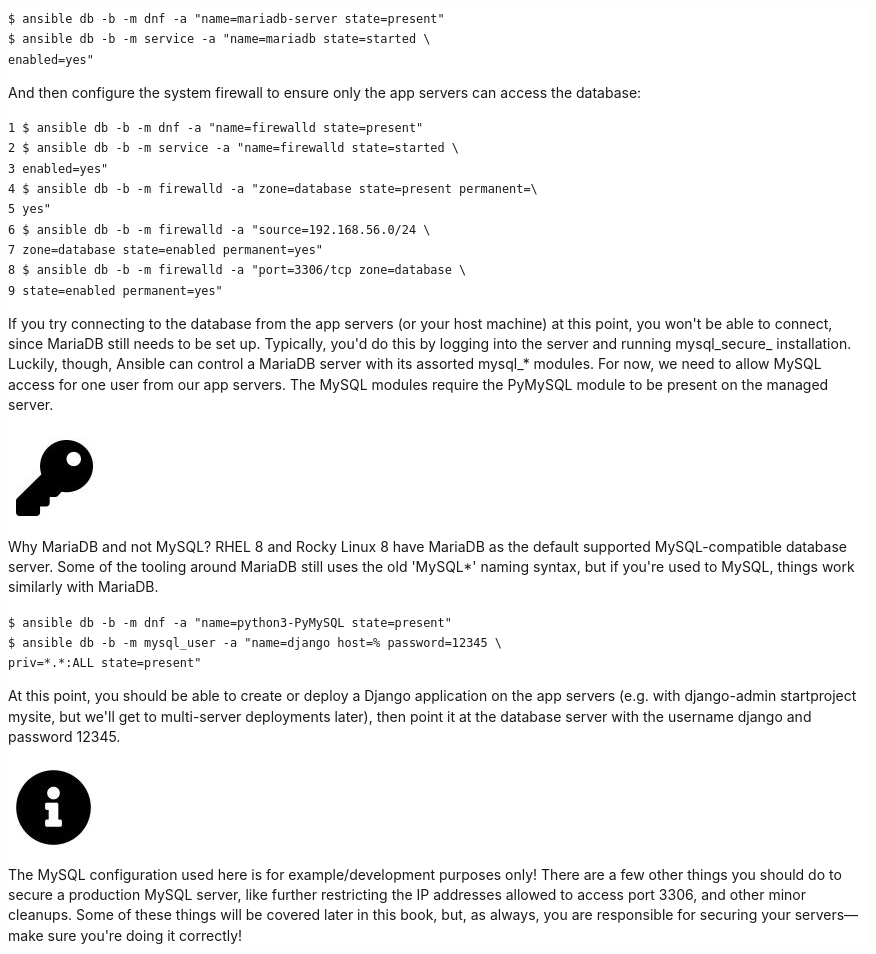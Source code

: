 ```
$ ansible db -b -m dnf -a "name=mariadb-server state=present"
$ ansible db -b -m service -a "name=mariadb state=started \
enabled=yes"
```

And then configure the system firewall to ensure only the app servers can access the database:

```
1 $ ansible db -b -m dnf -a "name=firewalld state=present"
2 $ ansible db -b -m service -a "name=firewalld state=started \
3 enabled=yes"
4 $ ansible db -b -m firewalld -a "zone=database state=present permanent=\
5 yes"
6 $ ansible db -b -m firewalld -a "source=192.168.56.0/24 \
7 zone=database state=enabled permanent=yes"
8 $ ansible db -b -m firewalld -a "port=3306/tcp zone=database \
9 state=enabled permanent=yes"
```

If you try connecting to the database from the app servers (or your host machine) at this point, you won't be able to connect, since MariaDB still needs to be set up. Typically, you'd do this by logging into the server and running mysql\_secure\_ installation. Luckily, though, Ansible can control a MariaDB server with its assorted mysql\_\* modules. For now, we need to allow MySQL access for one user from our app servers. The MySQL modules require the PyMySQL module to be present on the managed server.

![](_page_56_Picture_6.jpeg)

Why MariaDB and not MySQL? RHEL 8 and Rocky Linux 8 have MariaDB as the default supported MySQL-compatible database server. Some of the tooling around MariaDB still uses the old 'MySQL\*' naming syntax, but if you're used to MySQL, things work similarly with MariaDB.

```
$ ansible db -b -m dnf -a "name=python3-PyMySQL state=present"
$ ansible db -b -m mysql_user -a "name=django host=% password=12345 \
priv=*.*:ALL state=present"
```

At this point, you should be able to create or deploy a Django application on the app servers (e.g. with django-admin startproject mysite, but we'll get to multi-server deployments later), then point it at the database server with the username django and password 12345.

![](_page_57_Picture_3.jpeg)

The MySQL configuration used here is for example/development purposes only! There are a few other things you should do to secure a production MySQL server, like further restricting the IP addresses allowed to access port 3306, and other minor cleanups. Some of these things will be covered later in this book, but, as always, you are responsible for securing your servers—make sure you're doing it correctly!

